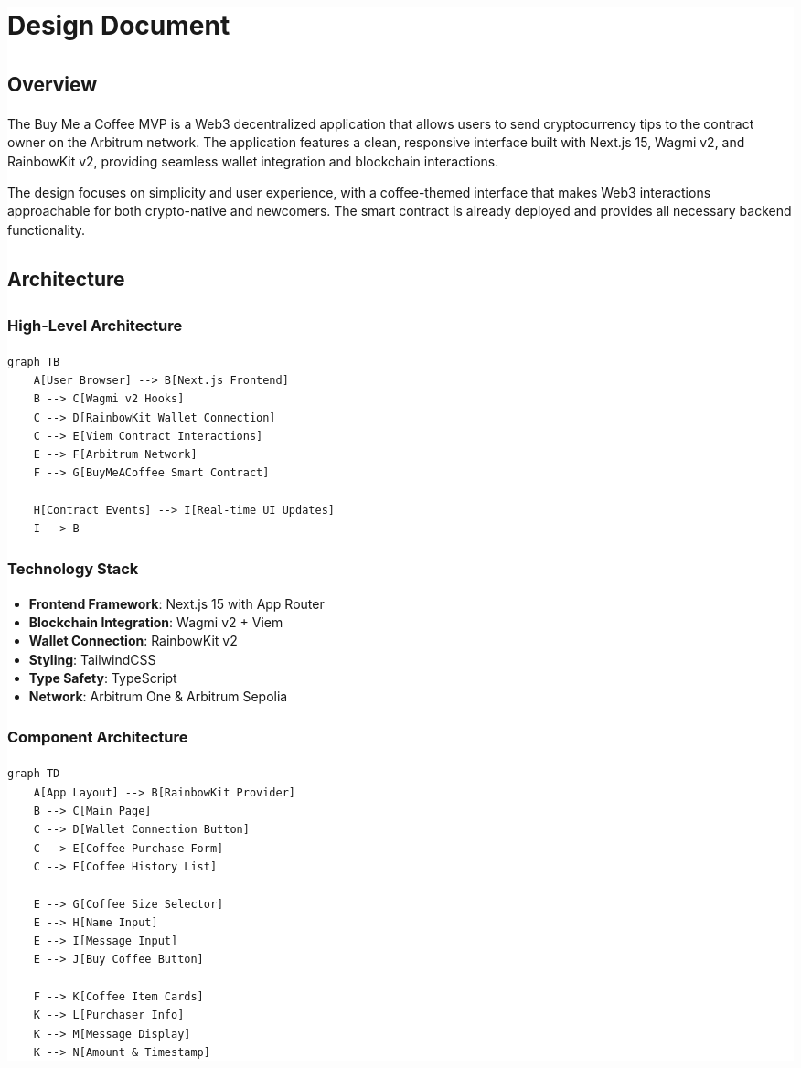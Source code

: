 # Design Document

## Overview

The Buy Me a Coffee MVP is a Web3 decentralized application that allows users to send cryptocurrency tips to the contract owner on the Arbitrum network. The application features a clean, responsive interface built with Next.js 15, Wagmi v2, and RainbowKit v2, providing seamless wallet integration and blockchain interactions.

The design focuses on simplicity and user experience, with a coffee-themed interface that makes Web3 interactions approachable for both crypto-native and newcomers. The smart contract is already deployed and provides all necessary backend functionality.

## Architecture

### High-Level Architecture

```mermaid
graph TB
    A[User Browser] --> B[Next.js Frontend]
    B --> C[Wagmi v2 Hooks]
    C --> D[RainbowKit Wallet Connection]
    C --> E[Viem Contract Interactions]
    E --> F[Arbitrum Network]
    F --> G[BuyMeACoffee Smart Contract]
    
    H[Contract Events] --> I[Real-time UI Updates]
    I --> B
```

### Technology Stack

- **Frontend Framework**: Next.js 15 with App Router
- **Blockchain Integration**: Wagmi v2 + Viem
- **Wallet Connection**: RainbowKit v2
- **Styling**: TailwindCSS
- **Type Safety**: TypeScript
- **Network**: Arbitrum One & Arbitrum Sepolia

### Component Architecture

```mermaid
graph TD
    A[App Layout] --> B[RainbowKit Provider]
    B --> C[Main Page]
    C --> D[Wallet Connection Button]
    C --> E[Coffee Purchase Form]
    C --> F[Coffee History List]
    
    E --> G[Coffee Size Selector]
    E --> H[Name Input]
    E --> I[Message Input]
    E --> J[Buy Coffee Button]
    
    F --> K[Coffee Item Cards]
    K --> L[Purchaser Info]
    K --> M[Message Display]
    K --> N[Amount & Timestamp]
```
